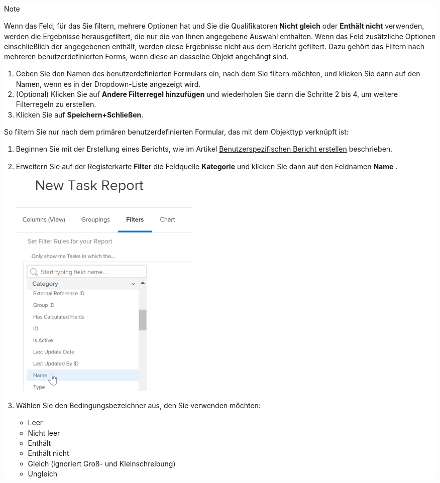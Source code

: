    >[!NOTE]
   >
   >Wenn das Feld, für das Sie filtern, mehrere Optionen hat und Sie die Qualifikatoren **Nicht gleich** oder **Enthält nicht** verwenden, werden die Ergebnisse herausgefiltert, die nur die von Ihnen angegebene Auswahl enthalten. Wenn das Feld zusätzliche Optionen einschließlich der angegebenen enthält, werden diese Ergebnisse nicht aus dem Bericht gefiltert. Dazu gehört das Filtern nach mehreren benutzerdefinierten Forms, wenn diese an dasselbe Objekt angehängt sind.

1. Geben Sie den Namen des benutzerdefinierten Formulars ein, nach dem Sie filtern möchten, und klicken Sie dann auf den Namen, wenn es in der Dropdown-Liste angezeigt wird.
1. (Optional) Klicken Sie auf **Andere Filterregel hinzufügen** und wiederholen Sie dann die Schritte 2 bis 4, um weitere Filterregeln zu erstellen.
1. Klicken Sie auf **Speichern+Schließen**.

So filtern Sie nur nach dem primären benutzerdefinierten Formular, das mit dem Objekttyp verknüpft ist:

1. Beginnen Sie mit der Erstellung eines Berichts, wie im Artikel [Benutzerspezifischen Bericht erstellen](../../../reports-and-dashboards/reports/creating-and-managing-reports/create-custom-report.md) beschrieben.
1. Erweitern Sie auf der Registerkarte **Filter** die Feldquelle **Kategorie** und klicken Sie dann auf den Feldnamen **Name** .\
   ![](assets/qs-category-name-filter-350x437.png)

1. Wählen Sie den Bedingungsbezeichner aus, den Sie verwenden möchten:

   * Leer
   * Nicht leer
   * Enthält
   * Enthält nicht
   * Gleich (ignoriert Groß- und Kleinschreibung)
   * Ungleich
